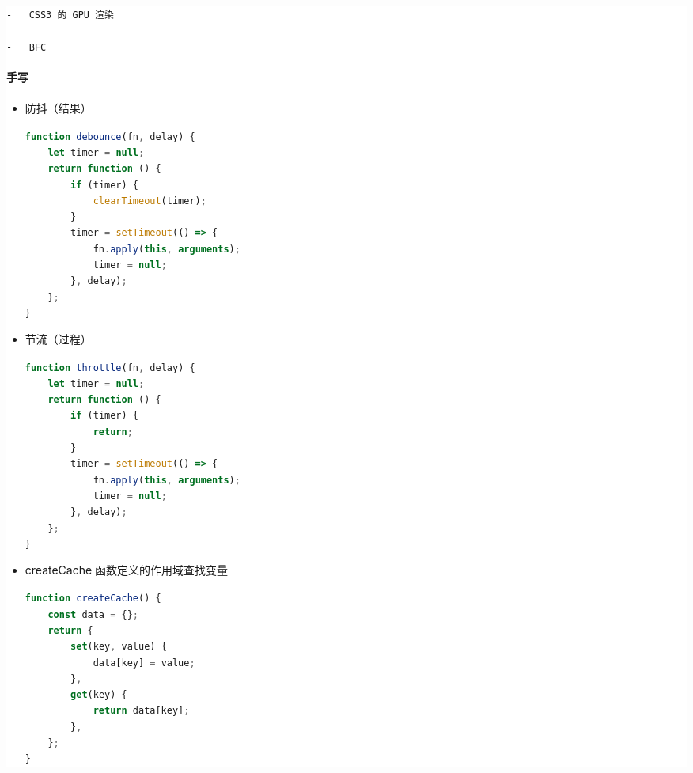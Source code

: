     -   CSS3 的 GPU 渲染

    -   BFC

#### 手写

-   防抖（结果）

    ```javascript
    function debounce(fn, delay) {
        let timer = null;
        return function () {
            if (timer) {
                clearTimeout(timer);
            }
            timer = setTimeout(() => {
                fn.apply(this, arguments);
                timer = null;
            }, delay);
        };
    }
    ```

-   节流（过程）

    ```javascript
    function throttle(fn, delay) {
        let timer = null;
        return function () {
            if (timer) {
                return;
            }
            timer = setTimeout(() => {
                fn.apply(this, arguments);
                timer = null;
            }, delay);
        };
    }
    ```

-   createCache 函数定义的作用域查找变量

    ```javascript
    function createCache() {
        const data = {};
        return {
            set(key, value) {
                data[key] = value;
            },
            get(key) {
                return data[key];
            },
        };
    }
